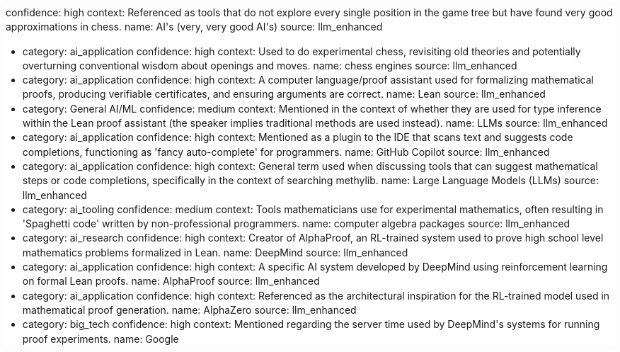   confidence: high
  context: Referenced as tools that do not explore every single position in the game
    tree but have found very good approximations in chess.
  name: AI's (very, very good AI's)
  source: llm_enhanced
- category: ai_application
  confidence: high
  context: Used to do experimental chess, revisiting old theories and potentially
    overturning conventional wisdom about openings and moves.
  name: chess engines
  source: llm_enhanced
- category: ai_application
  confidence: high
  context: A computer language/proof assistant used for formalizing mathematical proofs,
    producing verifiable certificates, and ensuring arguments are correct.
  name: Lean
  source: llm_enhanced
- category: General AI/ML
  confidence: medium
  context: Mentioned in the context of whether they are used for type inference within
    the Lean proof assistant (the speaker implies traditional methods are used instead).
  name: LLMs
  source: llm_enhanced
- category: ai_application
  confidence: high
  context: Mentioned as a plugin to the IDE that scans text and suggests code completions,
    functioning as 'fancy auto-complete' for programmers.
  name: GitHub Copilot
  source: llm_enhanced
- category: ai_application
  confidence: high
  context: General term used when discussing tools that can suggest mathematical steps
    or code completions, specifically in the context of searching methylib.
  name: Large Language Models (LLMs)
  source: llm_enhanced
- category: ai_tooling
  confidence: medium
  context: Tools mathematicians use for experimental mathematics, often resulting
    in 'Spaghetti code' written by non-professional programmers.
  name: computer algebra packages
  source: llm_enhanced
- category: ai_research
  confidence: high
  context: Creator of AlphaProof, an RL-trained system used to prove high school level
    mathematics problems formalized in Lean.
  name: DeepMind
  source: llm_enhanced
- category: ai_application
  confidence: high
  context: A specific AI system developed by DeepMind using reinforcement learning
    on formal Lean proofs.
  name: AlphaProof
  source: llm_enhanced
- category: ai_application
  confidence: high
  context: Referenced as the architectural inspiration for the RL-trained model used
    in mathematical proof generation.
  name: AlphaZero
  source: llm_enhanced
- category: big_tech
  confidence: high
  context: Mentioned regarding the server time used by DeepMind's systems for running
    proof experiments.
  name: Google